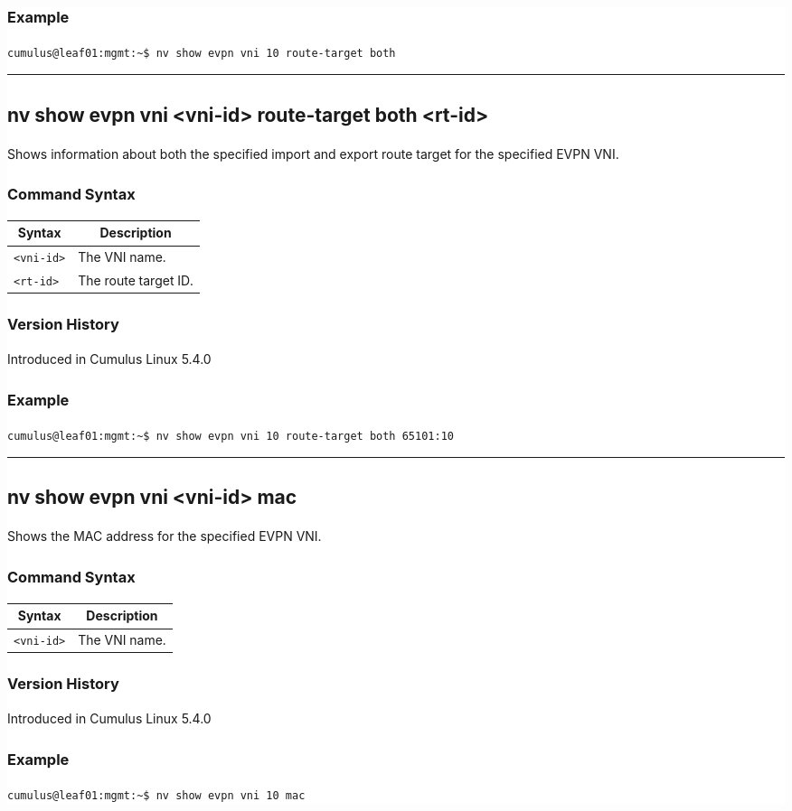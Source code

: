 ### Example

```
cumulus@leaf01:mgmt:~$ nv show evpn vni 10 route-target both
```

- - -

## nv show evpn vni \<vni-id\> route-target both \<rt-id\>

Shows information about both the specified import and export route target for the specified EVPN VNI.

### Command Syntax

|  Syntax |  Description   |
| --------- | -------------- |
| `<vni-id>` |  The VNI name. |
| `<rt-id>` | The route target ID. |

### Version History

Introduced in Cumulus Linux 5.4.0

### Example

```
cumulus@leaf01:mgmt:~$ nv show evpn vni 10 route-target both 65101:10
```

- - -

## nv show evpn vni \<vni-id\> mac

Shows the MAC address for the specified EVPN VNI.

### Command Syntax

|  Syntax |  Description   |
| --------- | -------------- |
| `<vni-id>` |  The VNI name. |

### Version History

Introduced in Cumulus Linux 5.4.0

### Example

```
cumulus@leaf01:mgmt:~$ nv show evpn vni 10 mac
```
